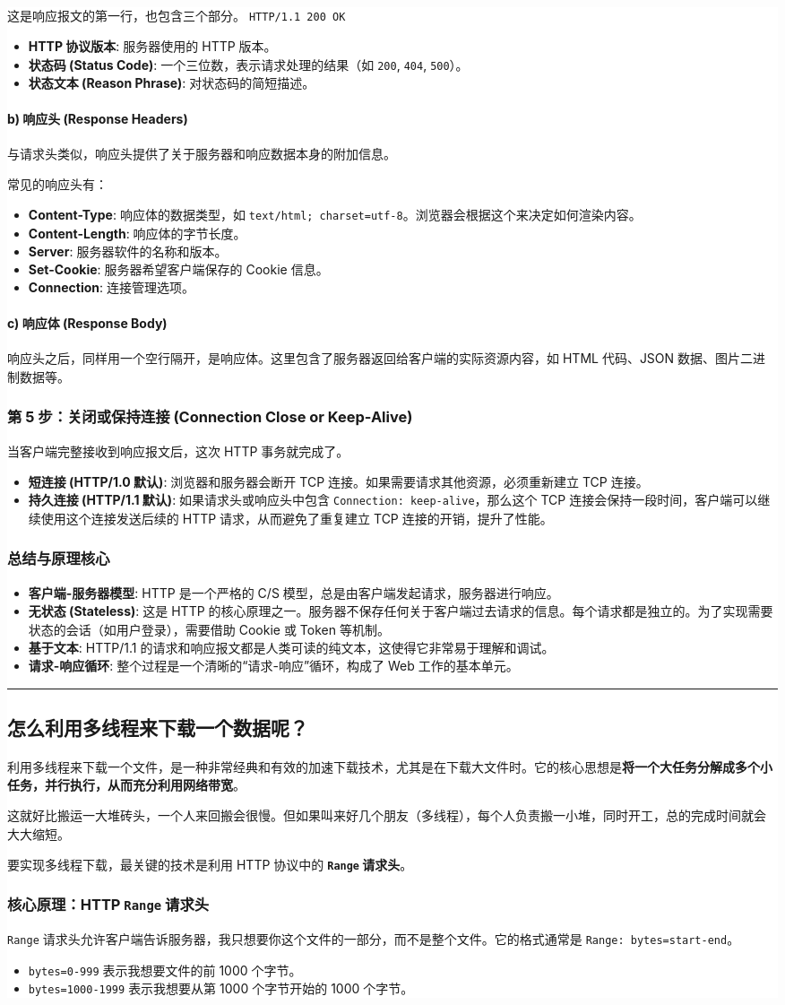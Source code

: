 这是响应报文的第一行，也包含三个部分。
`HTTP/1.1 200 OK`

- **HTTP 协议版本**: 服务器使用的 HTTP 版本。
- **状态码 (Status Code)**: 一个三位数，表示请求处理的结果（如 `200`, `404`, `500`）。
- **状态文本 (Reason Phrase)**: 对状态码的简短描述。

#### b) 响应头 (Response Headers)

与请求头类似，响应头提供了关于服务器和响应数据本身的附加信息。

常见的响应头有：

- **Content-Type**: 响应体的数据类型，如 `text/html; charset=utf-8`。浏览器会根据这个来决定如何渲染内容。
- **Content-Length**: 响应体的字节长度。
- **Server**: 服务器软件的名称和版本。
- **Set-Cookie**: 服务器希望客户端保存的 Cookie 信息。
- **Connection**: 连接管理选项。

#### c) 响应体 (Response Body)

响应头之后，同样用一个空行隔开，是响应体。这里包含了服务器返回给客户端的实际资源内容，如 HTML 代码、JSON 数据、图片二进制数据等。

### 第 5 步：关闭或保持连接 (Connection Close or Keep-Alive)

当客户端完整接收到响应报文后，这次 HTTP 事务就完成了。

- **短连接 (HTTP/1.0 默认)**: 浏览器和服务器会断开 TCP 连接。如果需要请求其他资源，必须重新建立 TCP 连接。
- **持久连接 (HTTP/1.1 默认)**: 如果请求头或响应头中包含 `Connection: keep-alive`，那么这个 TCP 连接会保持一段时间，客户端可以继续使用这个连接发送后续的 HTTP 请求，从而避免了重复建立 TCP 连接的开销，提升了性能。

### 总结与原理核心

- **客户端-服务器模型**: HTTP 是一个严格的 C/S 模型，总是由客户端发起请求，服务器进行响应。
- **无状态 (Stateless)**: 这是 HTTP 的核心原理之一。服务器不保存任何关于客户端过去请求的信息。每个请求都是独立的。为了实现需要状态的会话（如用户登录），需要借助 Cookie 或 Token 等机制。
- **基于文本**: HTTP/1.1 的请求和响应报文都是人类可读的纯文本，这使得它非常易于理解和调试。
- **请求-响应循环**: 整个过程是一个清晰的“请求-响应”循环，构成了 Web 工作的基本单元。

---

## 怎么利用多线程来下载一个数据呢？

利用多线程来下载一个文件，是一种非常经典和有效的加速下载技术，尤其是在下载大文件时。它的核心思想是**将一个大任务分解成多个小任务，并行执行，从而充分利用网络带宽**。

这就好比搬运一大堆砖头，一个人来回搬会很慢。但如果叫来好几个朋友（多线程），每个人负责搬一小堆，同时开工，总的完成时间就会大大缩短。

要实现多线程下载，最关键的技术是利用 HTTP 协议中的 **`Range` 请求头**。

### 核心原理：HTTP `Range` 请求头

`Range` 请求头允许客户端告诉服务器，我只想要你这个文件的一部分，而不是整个文件。它的格式通常是 `Range: bytes=start-end`。

- `bytes=0-999` 表示我想要文件的前 1000 个字节。
- `bytes=1000-1999` 表示我想要从第 1000 个字节开始的 1000 个字节。
